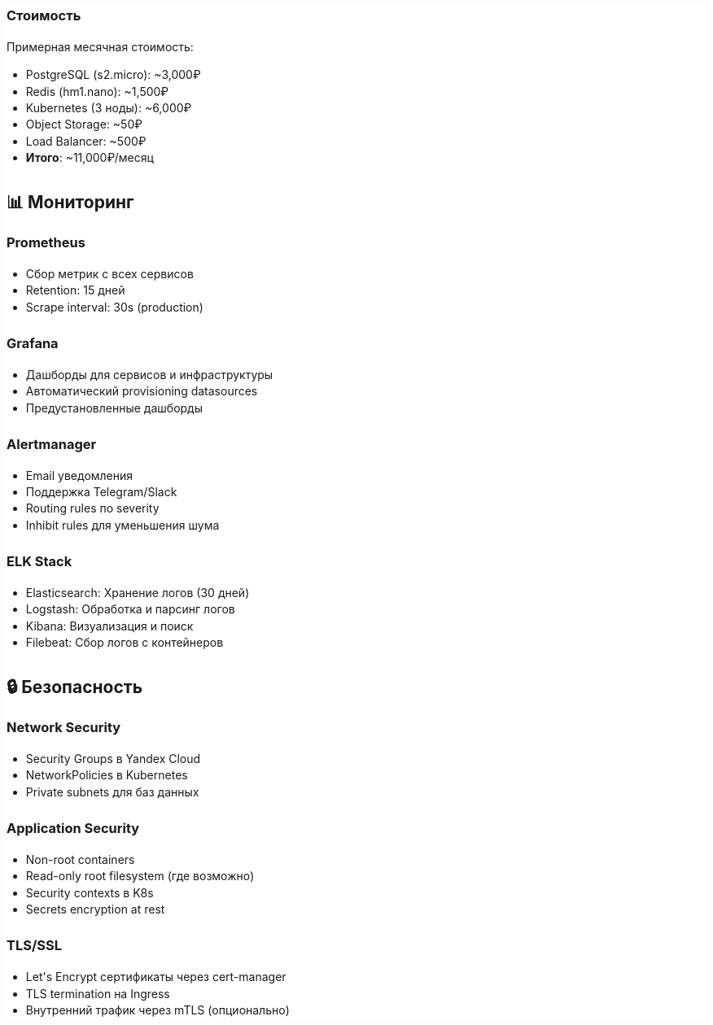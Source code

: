 ### Стоимость

Примерная месячная стоимость:
- PostgreSQL (s2.micro): ~3,000₽
- Redis (hm1.nano): ~1,500₽
- Kubernetes (3 ноды): ~6,000₽
- Object Storage: ~50₽
- Load Balancer: ~500₽
- **Итого**: ~11,000₽/месяц

## 📊 Мониторинг

### Prometheus
- Сбор метрик с всех сервисов
- Retention: 15 дней
- Scrape interval: 30s (production)

### Grafana
- Дашборды для сервисов и инфраструктуры
- Автоматический provisioning datasources
- Предустановленные дашборды

### Alertmanager
- Email уведомления
- Поддержка Telegram/Slack
- Routing rules по severity
- Inhibit rules для уменьшения шума

### ELK Stack
- Elasticsearch: Хранение логов (30 дней)
- Logstash: Обработка и парсинг логов
- Kibana: Визуализация и поиск
- Filebeat: Сбор логов с контейнеров

## 🔒 Безопасность

### Network Security
- Security Groups в Yandex Cloud
- NetworkPolicies в Kubernetes
- Private subnets для баз данных

### Application Security
- Non-root containers
- Read-only root filesystem (где возможно)
- Security contexts в K8s
- Secrets encryption at rest

### TLS/SSL
- Let's Encrypt сертификаты через cert-manager
- TLS termination на Ingress
- Внутренний трафик через mTLS (опционально)
